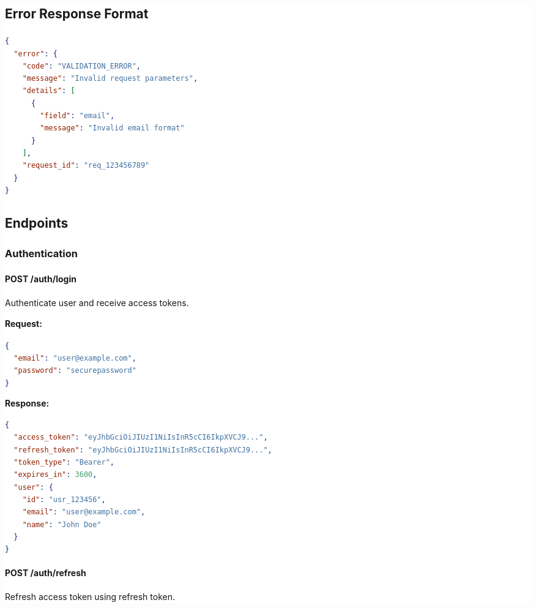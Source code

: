 ## Error Response Format

```json
{
  "error": {
    "code": "VALIDATION_ERROR",
    "message": "Invalid request parameters",
    "details": [
      {
        "field": "email",
        "message": "Invalid email format"
      }
    ],
    "request_id": "req_123456789"
  }
}
```

## Endpoints

### Authentication

#### POST /auth/login

Authenticate user and receive access tokens.

**Request:**
```json
{
  "email": "user@example.com",
  "password": "securepassword"
}
```

**Response:**
```json
{
  "access_token": "eyJhbGciOiJIUzI1NiIsInR5cCI6IkpXVCJ9...",
  "refresh_token": "eyJhbGciOiJIUzI1NiIsInR5cCI6IkpXVCJ9...",
  "token_type": "Bearer",
  "expires_in": 3600,
  "user": {
    "id": "usr_123456",
    "email": "user@example.com",
    "name": "John Doe"
  }
}
```

#### POST /auth/refresh

Refresh access token using refresh token.
